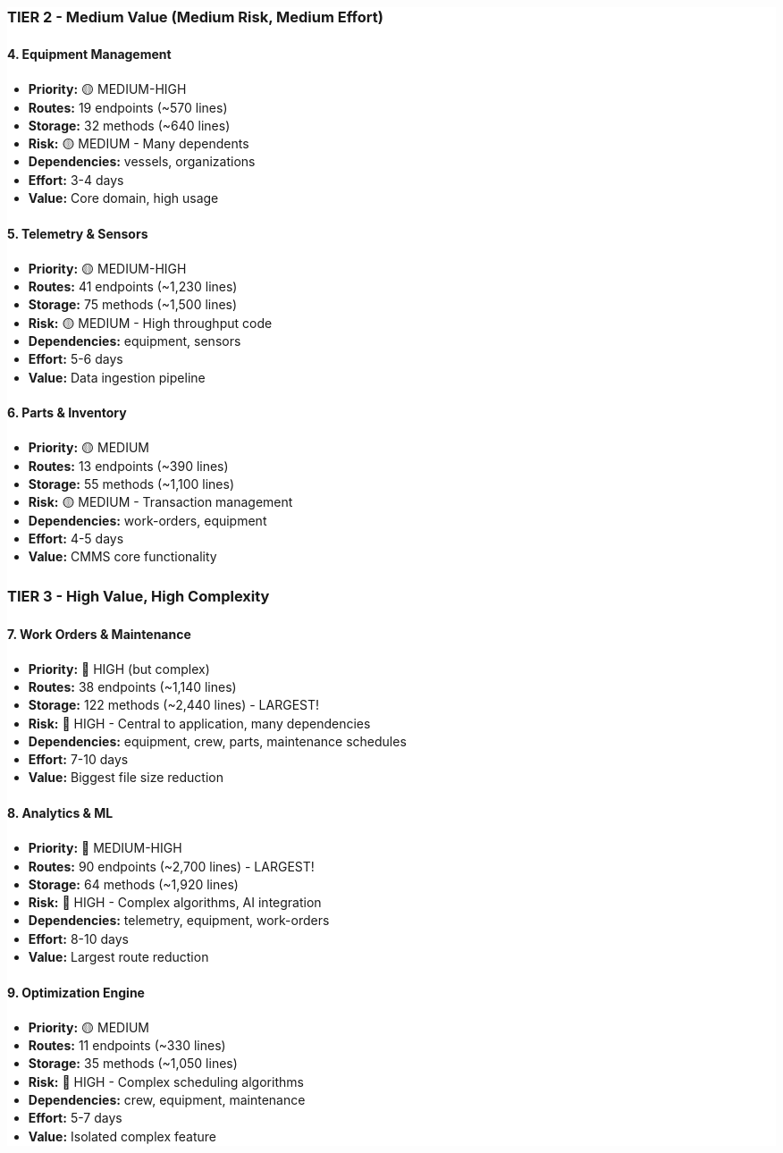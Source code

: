 ### **TIER 2 - Medium Value (Medium Risk, Medium Effort)**

#### 4. **Equipment Management**
   - **Priority:** 🟡 MEDIUM-HIGH
   - **Routes:** 19 endpoints (~570 lines)
   - **Storage:** 32 methods (~640 lines)
   - **Risk:** 🟡 MEDIUM - Many dependents
   - **Dependencies:** vessels, organizations
   - **Effort:** 3-4 days
   - **Value:** Core domain, high usage

#### 5. **Telemetry & Sensors**
   - **Priority:** 🟡 MEDIUM-HIGH
   - **Routes:** 41 endpoints (~1,230 lines)
   - **Storage:** 75 methods (~1,500 lines)
   - **Risk:** 🟡 MEDIUM - High throughput code
   - **Dependencies:** equipment, sensors
   - **Effort:** 5-6 days
   - **Value:** Data ingestion pipeline

#### 6. **Parts & Inventory**
   - **Priority:** 🟡 MEDIUM
   - **Routes:** 13 endpoints (~390 lines)
   - **Storage:** 55 methods (~1,100 lines)
   - **Risk:** 🟡 MEDIUM - Transaction management
   - **Dependencies:** work-orders, equipment
   - **Effort:** 4-5 days
   - **Value:** CMMS core functionality

### **TIER 3 - High Value, High Complexity**

#### 7. **Work Orders & Maintenance**
   - **Priority:** 🔴 HIGH (but complex)
   - **Routes:** 38 endpoints (~1,140 lines)
   - **Storage:** 122 methods (~2,440 lines) - LARGEST!
   - **Risk:** 🔴 HIGH - Central to application, many dependencies
   - **Dependencies:** equipment, crew, parts, maintenance schedules
   - **Effort:** 7-10 days
   - **Value:** Biggest file size reduction

#### 8. **Analytics & ML**
   - **Priority:** 🔴 MEDIUM-HIGH
   - **Routes:** 90 endpoints (~2,700 lines) - LARGEST!
   - **Storage:** 64 methods (~1,920 lines)
   - **Risk:** 🔴 HIGH - Complex algorithms, AI integration
   - **Dependencies:** telemetry, equipment, work-orders
   - **Effort:** 8-10 days
   - **Value:** Largest route reduction

#### 9. **Optimization Engine**
   - **Priority:** 🟡 MEDIUM
   - **Routes:** 11 endpoints (~330 lines)
   - **Storage:** 35 methods (~1,050 lines)
   - **Risk:** 🔴 HIGH - Complex scheduling algorithms
   - **Dependencies:** crew, equipment, maintenance
   - **Effort:** 5-7 days
   - **Value:** Isolated complex feature
